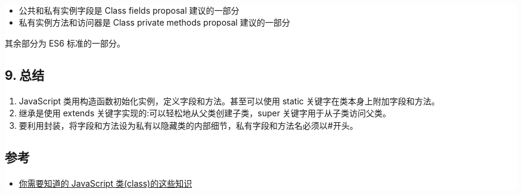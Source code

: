 - 公共和私有实例字段是 Class fields proposal 建议的一部分
- 私有实例方法和访问器是 Class private methods proposal 建议的一部分

其余部分为 ES6 标准的一部分。

## 9. 总结

1. JavaScript 类用构造函数初始化实例，定义字段和方法。甚至可以使用 static 关键字在类本身上附加字段和方法。
2. 继承是使用 extends 关键字实现的:可以轻松地从父类创建子类，super 关键字用于从子类访问父类。
3. 要利用封装，将字段和方法设为私有以隐藏类的内部细节，私有字段和方法名必须以#开头。

## 参考

- [你需要知道的 JavaScript 类(class)的这些知识](https://mp.weixin.qq.com/s?__biz=MzI0NDQ0ODU3MA==&mid=2247486086&idx=1&sn=14454497e94e211c4765dbea87c6a74f&chksm=e95ce6d3de2b6fc569ebb3196fb30cecec152085e4e4e646c187dc7b25a42900bc64411a51f7&token=1734057872&lang=zh_CN#rd)
